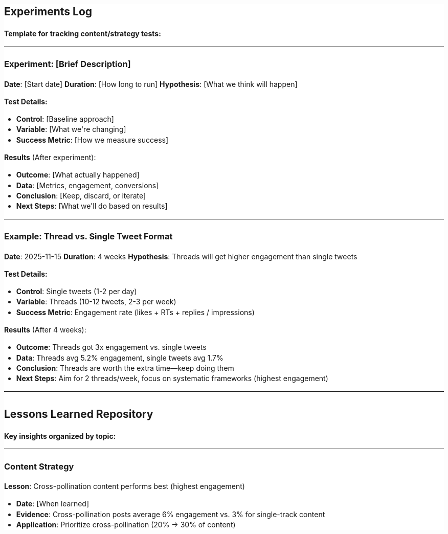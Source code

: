 
## Experiments Log

**Template for tracking content/strategy tests:**

---

### Experiment: [Brief Description]

**Date**: [Start date]
**Duration**: [How long to run]
**Hypothesis**: [What we think will happen]

**Test Details:**
- **Control**: [Baseline approach]
- **Variable**: [What we're changing]
- **Success Metric**: [How we measure success]

**Results** (After experiment):
- **Outcome**: [What actually happened]
- **Data**: [Metrics, engagement, conversions]
- **Conclusion**: [Keep, discard, or iterate]
- **Next Steps**: [What we'll do based on results]

---

### Example: Thread vs. Single Tweet Format

**Date**: 2025-11-15
**Duration**: 4 weeks
**Hypothesis**: Threads will get higher engagement than single tweets

**Test Details:**
- **Control**: Single tweets (1-2 per day)
- **Variable**: Threads (10-12 tweets, 2-3 per week)
- **Success Metric**: Engagement rate (likes + RTs + replies / impressions)

**Results** (After 4 weeks):
- **Outcome**: Threads got 3x engagement vs. single tweets
- **Data**: Threads avg 5.2% engagement, single tweets avg 1.7%
- **Conclusion**: Threads are worth the extra time—keep doing them
- **Next Steps**: Aim for 2 threads/week, focus on systematic frameworks (highest engagement)

---

## Lessons Learned Repository

**Key insights organized by topic:**

---

### Content Strategy

**Lesson**: Cross-pollination content performs best (highest engagement)
- **Date**: [When learned]
- **Evidence**: Cross-pollination posts average 6% engagement vs. 3% for single-track content
- **Application**: Prioritize cross-pollination (20% → 30% of content)

